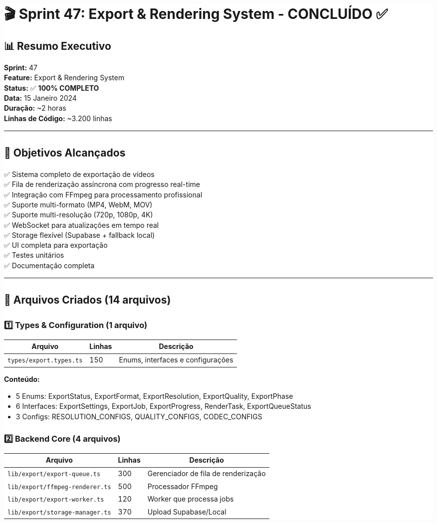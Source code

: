 # 🎬 Sprint 47: Export & Rendering System - CONCLUÍDO ✅

## 📊 Resumo Executivo

**Sprint:** 47  
**Feature:** Export & Rendering System  
**Status:** ✅ **100% COMPLETO**  
**Data:** 15 Janeiro 2024  
**Duração:** ~2 horas  
**Linhas de Código:** ~3.200 linhas  

---

## 🎯 Objetivos Alcançados

✅ Sistema completo de exportação de vídeos  
✅ Fila de renderização assíncrona com progresso real-time  
✅ Integração com FFmpeg para processamento profissional  
✅ Suporte multi-formato (MP4, WebM, MOV)  
✅ Suporte multi-resolução (720p, 1080p, 4K)  
✅ WebSocket para atualizações em tempo real  
✅ Storage flexível (Supabase + fallback local)  
✅ UI completa para exportação  
✅ Testes unitários  
✅ Documentação completa  

---

## 📁 Arquivos Criados (14 arquivos)

### 1️⃣ **Types & Configuration** (1 arquivo)

| Arquivo | Linhas | Descrição |
|---------|--------|-----------|
| `types/export.types.ts` | 150 | Enums, interfaces e configurações |

**Conteúdo:**
- 5 Enums: ExportStatus, ExportFormat, ExportResolution, ExportQuality, ExportPhase
- 6 Interfaces: ExportSettings, ExportJob, ExportProgress, RenderTask, ExportQueueStatus
- 3 Configs: RESOLUTION_CONFIGS, QUALITY_CONFIGS, CODEC_CONFIGS

### 2️⃣ **Backend Core** (4 arquivos)

| Arquivo | Linhas | Descrição |
|---------|--------|-----------|
| `lib/export/export-queue.ts` | 300 | Gerenciador de fila de renderização |
| `lib/export/ffmpeg-renderer.ts` | 500 | Processador FFmpeg |
| `lib/export/export-worker.ts` | 120 | Worker que processa jobs |
| `lib/export/storage-manager.ts` | 370 | Upload Supabase/Local |
